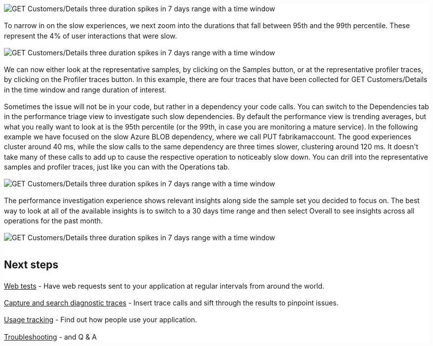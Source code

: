 ![GET Customers/Details three duration spikes in 7 days range with a time window](./media/app-insights-web-monitor-performance/PerformanceTriageView7DaysZoomedTrend.png)

To narrow in on the slow experiences, we next zoom into the durations that fall between 95th and the 99th percentile. These represent the 4% of user interactions that were slow.

![GET Customers/Details three duration spikes in 7 days range with a time window](./media/app-insights-web-monitor-performance/PerformanceTriageView7DaysZoomedTrendZoomed95th99th.png)

We can now either look at the representative samples, by clicking on the Samples button, or at the representative profiler traces, by clicking on the Profiler traces button. In this example, there are four traces that have been collected for GET Customers/Details in the time window and range duration of interest.

Sometimes the issue will not be in your code, but rather in a dependency your code calls. You can switch to the Dependencies tab in the performance triage view to investigate such slow dependencies. By default the performance view is trending averages, but what you really want to look at is the 95th percentile (or the 99th, in case you are monitoring a mature service). In the following example we have focused on the slow Azure BLOB dependency, where we call PUT fabrikamaccount. The good experiences cluster around 40 ms, while the slow calls to the same dependency are three times slower, clustering around 120 ms. It doesn't take many of these calls to add up to cause the respective operation to noticeably slow down. You can drill into the representative samples and profiler traces, just like you can with the Operations tab.

![GET Customers/Details three duration spikes in 7 days range with a time window](./media/app-insights-web-monitor-performance/SlowDependencies95thTrend.png)

The performance investigation experience shows relevant insights along side the sample set you decided to focus on. The best way to look at all of the available insights is to switch to a 30 days time range and then select Overall to see insights across all operations for the past month.

![GET Customers/Details three duration spikes in 7 days range with a time window](./media/app-insights-web-monitor-performance/Performance30DayOveralllnsights.png)


## <a name="next"></a>Next steps
[Web tests][availability] - Have web requests sent to your application at regular intervals from around the world.

[Capture and search diagnostic traces][diagnostic] - Insert trace calls and sift through the results to pinpoint issues.

[Usage tracking][usage] - Find out how people use your application.

[Troubleshooting][qna] - and Q & A





[availability]: app-insights-monitor-web-app-availability.md
[diagnostic]: app-insights-diagnostic-search.md
[greenbrown]: app-insights-asp-net.md
[qna]: app-insights-troubleshoot-faq.md
[redfield]: app-insights-monitor-performance-live-website-now.md
[start]: app-insights-overview.md
[usage]: app-insights-web-track-usage.md
[livestream]: app-insights-live-stream.md
[snapshot]: app-insights-snapshot-debugger.md



